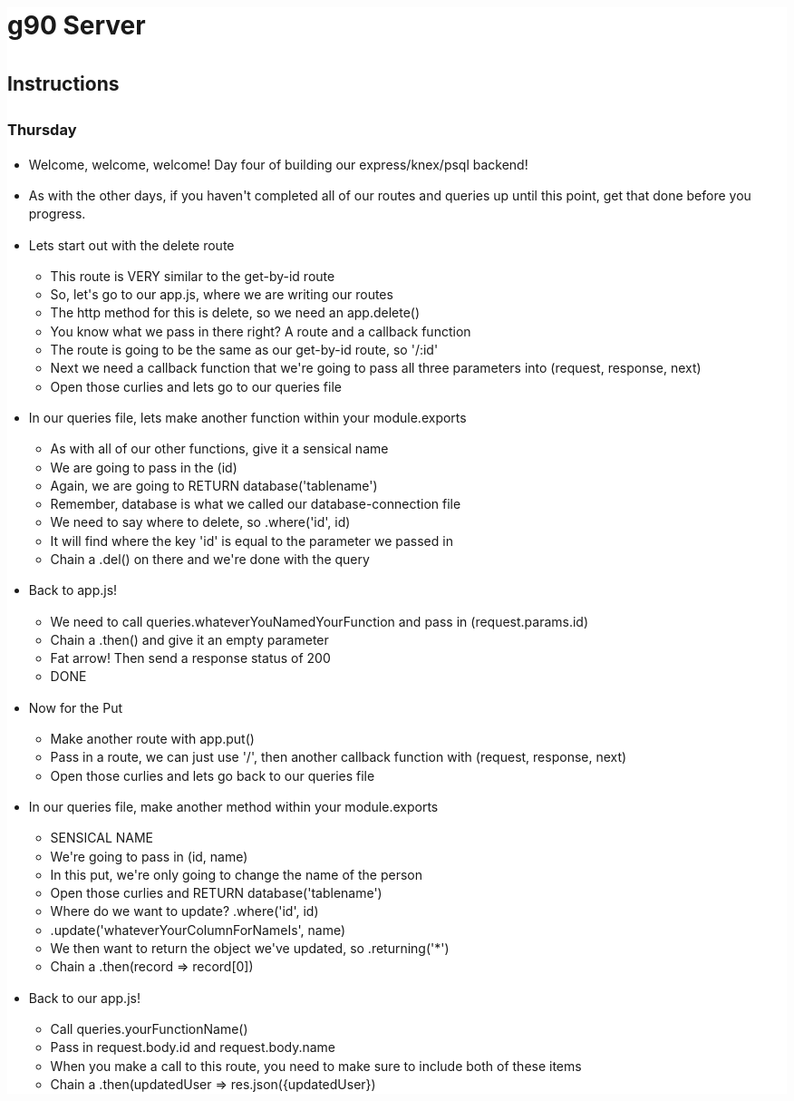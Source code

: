 # g90 Server

## Instructions
### Thursday
- Welcome, welcome, welcome! Day four of building our express/knex/psql backend!

- As with the other days, if you haven't completed all of our routes and queries up until this point, get that done before you progress.

- Lets start out with the delete route
    - This route is VERY similar to the get-by-id route
    - So, let's go to our app.js, where we are writing our routes
    - The http method for this is delete, so we need an app.delete()
    - You know what we pass in there right? A route and a callback function
    - The route is going to be the same as our get-by-id route, so '/:id'
    - Next we need a callback function that we're going to pass all three parameters into (request, response, next)
    - Open those curlies and lets go to our queries file

- In our queries file, lets make another function within your module.exports
    - As with all of our other functions, give it a sensical name
    - We are going to pass in the (id)
    - Again, we are going to RETURN database('tablename')
    - Remember, database is what we called our database-connection file
    - We need to say where to delete, so .where('id', id)
    - It will find where the key 'id' is equal to the parameter we passed in
    - Chain a .del() on there and we're done with the query

- Back to app.js!
    - We need to call queries.whateverYouNamedYourFunction and pass in (request.params.id)
    - Chain a .then() and give it an empty parameter
    - Fat arrow! Then send a response status of 200
    - DONE

- Now for the Put
    - Make another route with app.put()
    - Pass in a route, we can just use '/', then another callback function with (request, response, next)
    - Open those curlies and lets go back to our queries file

- In our queries file, make another method within your module.exports
    - SENSICAL NAME
    - We're going to pass in (id, name)
    - In this put, we're only going to change the name of the person
    - Open those curlies and RETURN database('tablename')
    - Where do we want to update? .where('id', id)
    - .update('whateverYourColumnForNameIs', name)
    - We then want to return the object we've updated, so .returning('*')
    - Chain a .then(record => record[0])

- Back to our app.js!
    - Call queries.yourFunctionName()
    - Pass in request.body.id and request.body.name
    - When you make a call to this route, you need to make sure to include both of these items
    - Chain a .then(updatedUser => res.json({updatedUser})
